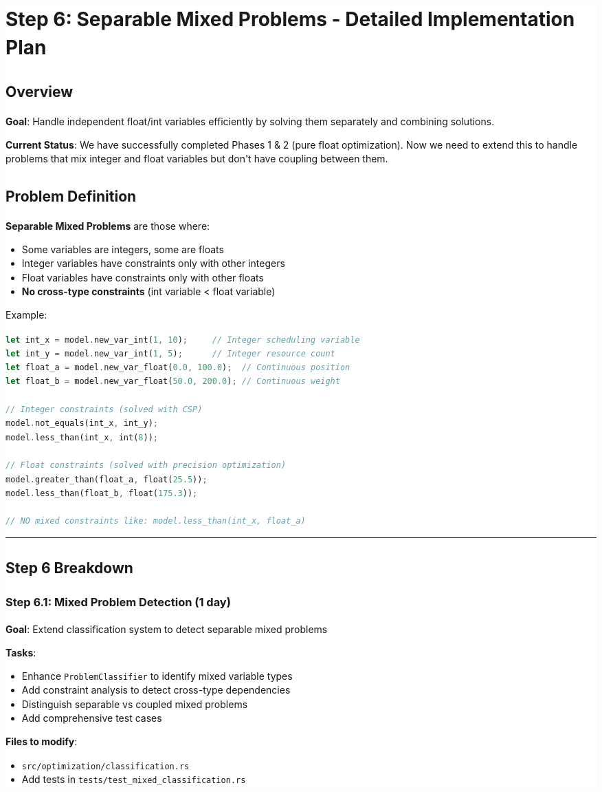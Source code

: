 # Step 6: Separable Mixed Problems - Detailed Implementation Plan

## Overview
**Goal**: Handle independent float/int variables efficiently by solving them separately and combining solutions.

**Current Status**: We have successfully completed Phases 1 & 2 (pure float optimization). Now we need to extend this to handle problems that mix integer and float variables but don't have coupling between them.

## Problem Definition
**Separable Mixed Problems** are those where:
- Some variables are integers, some are floats
- Integer variables have constraints only with other integers
- Float variables have constraints only with other floats  
- **No cross-type constraints** (int variable < float variable)

Example:
```rust
let int_x = model.new_var_int(1, 10);     // Integer scheduling variable
let int_y = model.new_var_int(1, 5);      // Integer resource count
let float_a = model.new_var_float(0.0, 100.0);  // Continuous position
let float_b = model.new_var_float(50.0, 200.0); // Continuous weight

// Integer constraints (solved with CSP)
model.not_equals(int_x, int_y);
model.less_than(int_x, int(8));

// Float constraints (solved with precision optimization) 
model.greater_than(float_a, float(25.5));
model.less_than(float_b, float(175.3));

// NO mixed constraints like: model.less_than(int_x, float_a)
```

---

## Step 6 Breakdown

### **Step 6.1: Mixed Problem Detection** (1 day)
**Goal**: Extend classification system to detect separable mixed problems

**Tasks**:
- Enhance `ProblemClassifier` to identify mixed variable types
- Add constraint analysis to detect cross-type dependencies
- Distinguish separable vs coupled mixed problems
- Add comprehensive test cases

**Files to modify**:
- `src/optimization/classification.rs`
- Add tests in `tests/test_mixed_classification.rs`
